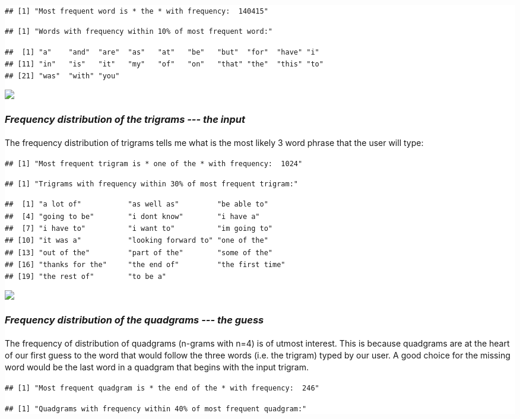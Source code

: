 
```
## [1] "Most frequent word is * the * with frequency:  140415"
```

```
## [1] "Words with frequency within 10% of most frequent word:"
```

```
##  [1] "a"    "and"  "are"  "as"   "at"   "be"   "but"  "for"  "have" "i"   
## [11] "in"   "is"   "it"   "my"   "of"   "on"   "that" "the"  "this" "to"  
## [21] "was"  "with" "you"
```

<img src="MilestoneReport_files/figure-html/hist_unigram-1.png" style="display: block; margin: auto;" />

### _Frequency distribution of the trigrams --- the input_

The frequency distribution of trigrams tells me what is the most likely 3 word phrase that the user will type:


```
## [1] "Most frequent trigram is * one of the * with frequency:  1024"
```

```
## [1] "Trigrams with frequency within 30% of most frequent trigram:"
```

```
##  [1] "a lot of"           "as well as"         "be able to"        
##  [4] "going to be"        "i dont know"        "i have a"          
##  [7] "i have to"          "i want to"          "im going to"       
## [10] "it was a"           "looking forward to" "one of the"        
## [13] "out of the"         "part of the"        "some of the"       
## [16] "thanks for the"     "the end of"         "the first time"    
## [19] "the rest of"        "to be a"
```

<img src="MilestoneReport_files/figure-html/hist_trigram-1.png" style="display: block; margin: auto;" />

### _Frequency distribution of the quadgrams --- the guess_

The frequency of distribution of quadgrams (n-grams with n=4) is of utmost interest. This is because quadgrams are at the heart of our first guess to the word that would follow the three words (i.e. the trigram) typed by our user. A good choice for the missing word would be the last word in a quadgram that begins with the input trigram. 


```
## [1] "Most frequent quadgram is * the end of the * with frequency:  246"
```

```
## [1] "Quadgrams with frequency within 40% of most frequent quadgram:"
```
